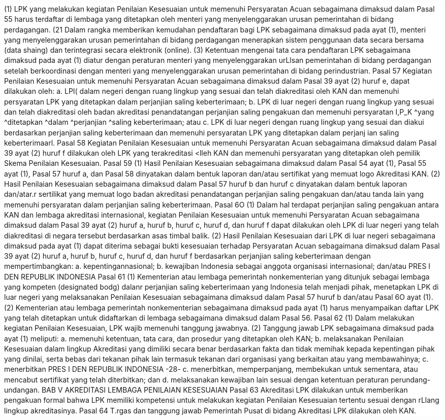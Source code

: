 (1) LPK yang melakukan kegiatan Penilaian Kesesuaian untuk memenuhi Persyaratan Acuan sebagaimana dimaksud dalam Pasal 55 harus terdaftar di lembaga yang ditetapkan oleh menteri yang menyelenggarakan urusan pemerintahan di bidang perdagangan. (21 Dalam rangka memberikan kemudahan pendaftaran bagi LPK sebagaimana dimaksud pada ayat (1), menteri yang menyelenggarakan urusan pemerintahan di bidang perdagangan menerapkan sistem penggunaan data secara bersama (data shaing) dan terintegrasi secara elektronik (online). (3) Ketentuan mengenai tata cara pendaftaran LPK sebagaimana dimaksud pada ayat (1) diatur dengan peraturan menteri yang menyelenggarakan urLlsan pemerintahan di bidang perdagangan setelah berkoordinasi dengan menteri yang menyelenggarakan urusan pemerintahan di bidang perindustrian.
Pasal 57
Kegiatan Penilaian Kesesuaian untuk memenuhi Persyaratan Acuan sebagaimana dimaksud dalam Pasal 39 ayat (2) huruf e, dapat dilakukan oleh:
a. LPI( dalam negeri dengan ruang lingkup yang sesuai dan telah diakreditasi oleh KAN dan memenuhi persyaratan LPK yang ditetapkan dalam perjanjian saling keberterimaan;
b. LPK di luar negeri dengan ruang lingkup yang sesuai dan telah diakreditasi oleh badan akreditasi penandatangan perjanjian saling pengakuan dan memenuhi persyaratan I,P_K ^yang ^ditetapkan ^dalam ^perjanjian ^saling keberterimaan; atau
c. LPK di luar negeri dengan ruang lingkup yang sesuai dan diakui berdasarkan perjanjian saling keberterimaan dan memenuhi persyaratan LPK yang ditetapkan dalam perjanj ian saling keberterimaarl.
Pasal 58
Kegiatan Penilaian Kesesuaian untuk memenuhi Persyaratan Acuan sebagaimana dimaksud dalam Pasal 39 ayat (2) huruf f dilakukan oleh LPK yang terakreditasi <lleh KAN dan memenuhi persyaratan yang ditetapkan oleh pemilik Skema Penilaian Kesesuaian.
Pasal 59
(1) Hasil Penilaian Kesesuaian sebagaimana dimaksud dalam Pasal 54 ayat (1), Pasal 55 ayat (1), Pasal 57 huruf a, dan Pasal 58 dinyatakan dalam bentuk laporan dan/atau sertifikat yang memuat logo Akreditasi KAN. (2) Hasil Penilaian Kesesuaian sebagaimana dimaksud dalam Pasal 57 huruf b dan huruf c dinyatakan dalam bentuk laporan dan/atar.r sertilikat yang memuat logo badan akreditasi penandatangan perjanjian saling pengakuan dan/atau tanda lain yang memenuhi persyaratan dalam perjanjian saling keberterimaan.
Pasal 6O
(1) Dalam hal terdapat perjanjian saling pengakuan antara KAN dan lembaga akreditasi internasional, kegiatan Penilaian Kesesuaian untuk memenuhi Persyaratan Acuan sebagaimana dimaksud dalam Pasal 39 ayat (2) huruf a, huruf b, huruf c, huruf d, dan huruf f dapat dilakukan oleh LPK di luar negeri yang telah diakreditasi di negara tersebut berdasarkan asas timbal balik. (2) Hasil Penilaian Kesesuaian dari LPK di luar negeri sebagaimana dimaksud pada ayat (1) dapat diterima sebagai bukti kesesuaian terhadap Persyaratan Acuan sebagaimana dimaksud dalam Pasal 39 ayat (2) huruf a, huruf b, huruf c, huruf d, dan huruf f berdasarkan perjanjian saling keberterimaan dengan mempertimbangkan:
a. kepentingannasional;
b. kewajiban Indonesia sebagai anggota organisasi internasional; dan/atau PRES I DEN REPUBLIK INDONESIA
Pasal 61
(1) Kementerian atau lembaga pemerintah nonkementerian yang ditunjuk sebagai lembaga yang kompeten (designated bodg) dalanr perjanjian saling keberterimaan yang Indonesia telah menjadi pihak, menetapkan LPK di luar negeri yang melaksanakan Penilaian Kesesuaian sebagaimana dimaksud dalam Pasal 57 huruf b dan/atau Pasal 6O ayat (1). (2) Kementerian atau lembaga pemerintah nonkementerian sebagaimana dimaksud pada ayat (1) harus menyampaikan daftar LPK yang telah ditetapkan untuk didaftarkan di lembaga sebagaimana dimaksud dalam Pasal 56.
Pasal 62
(1) Dalam melakukan kegiatan Penilaian Kesesuaian, LPK wajib memenuhi tanggung jawabnya. (2) Tanggung jawab LPK sebagaimana dimaksud pada ayat (1) meliputi:
a. memenuhi ketentuan, tata cara, dan prosedur yang ditetapkan oleh KAN;
b. melaksanakan Penilaian Kesesuaian dalam lingkup Akreditasi yang dimiliki secara benar berdasarkan fakta dan tidak memihak kepada kepentingan pihak yang dinilai, serta bebas dari tekanan pihak lain termasuk tekanan dari organisasi yang berkaitan atau yang membawahinya;
c. menerbitkan PRES I DEN REPUBLIK INDONESIA -28- c. menerbitkan, memperpanjang, membekukan untuk sementara, atau mencabut sertifikat yang telah diterbitkan; dan
d. melaksanakan kewajiban lain sesuai dengan ketentuan peraturan perundang-undangan. BAB V AKREDITASI LEMBAGA PENILAIAN KESESUAIAN
Pasal 63
Akreditasi LPK dilakukan untuk memberikan pengakuan formal bahwa LPK memiliki kompetensi untuk melakukan kegiatan Penilaian Kesesuaian tertentu sesuai dengan rLlang lingkup akreditasinya.
Pasal 64
T\.rgas dan tanggung jawab Pemerintah Pusat di bidang Akreditasi LPK dilakukan oleh KAN.